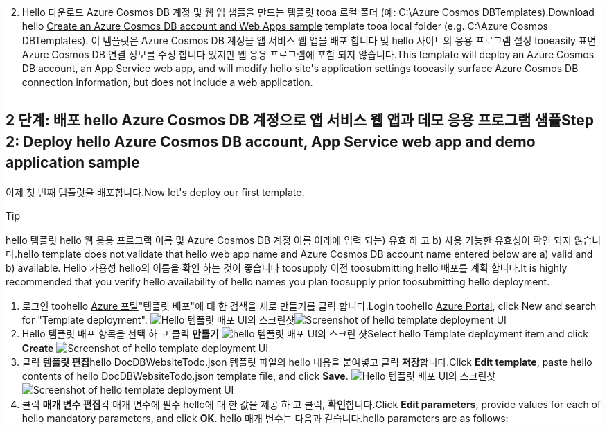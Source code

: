 2. <span data-ttu-id="ec06e-121">Hello 다운로드 [Azure Cosmos DB 계정 및 웹 앱 샘플을 만드는](https://portalcontent.blob.core.windows.net/samples/DocDBWebSite.json) 템플릿 tooa 로컬 폴더 (예: C:\Azure Cosmos DBTemplates).</span><span class="sxs-lookup"><span data-stu-id="ec06e-121">Download hello [Create an Azure Cosmos DB account and Web Apps sample](https://portalcontent.blob.core.windows.net/samples/DocDBWebSite.json) template tooa local folder (e.g. C:\Azure Cosmos DBTemplates).</span></span> <span data-ttu-id="ec06e-122">이 템플릿은 Azure Cosmos DB 계정을 앱 서비스 웹 앱을 배포 합니다 및 hello 사이트의 응용 프로그램 설정 tooeasily 표면 Azure Cosmos DB 연결 정보를 수정 합니다 있지만 웹 응용 프로그램에 포함 되지 않습니다.</span><span class="sxs-lookup"><span data-stu-id="ec06e-122">This template will deploy an Azure Cosmos DB account, an App Service web app, and will modify hello site's application settings tooeasily surface Azure Cosmos DB connection information, but does not include a web application.</span></span>  

<a id="Build"></a>

## <a name="step-2-deploy-hello-azure-cosmos-db-account-app-service-web-app-and-demo-application-sample"></a><span data-ttu-id="ec06e-123">2 단계: 배포 hello Azure Cosmos DB 계정으로 앱 서비스 웹 앱과 데모 응용 프로그램 샘플</span><span class="sxs-lookup"><span data-stu-id="ec06e-123">Step 2: Deploy hello Azure Cosmos DB account, App Service web app and demo application sample</span></span>
<span data-ttu-id="ec06e-124">이제 첫 번째 템플릿을 배포합니다.</span><span class="sxs-lookup"><span data-stu-id="ec06e-124">Now let's deploy our first template.</span></span>

> [!TIP]
> <span data-ttu-id="ec06e-125">hello 템플릿 hello 웹 응용 프로그램 이름 및 Azure Cosmos DB 계정 이름 아래에 입력 되는) 유효 하 고 b) 사용 가능한 유효성이 확인 되지 않습니다.</span><span class="sxs-lookup"><span data-stu-id="ec06e-125">hello template does not validate that hello web app name and Azure Cosmos DB account name entered below are a) valid and b) available.</span></span>  <span data-ttu-id="ec06e-126">Hello 가용성 hello의 이름을 확인 하는 것이 좋습니다 toosupply 이전 toosubmitting hello 배포를 계획 합니다.</span><span class="sxs-lookup"><span data-stu-id="ec06e-126">It is highly recommended that you verify hello availability of hello names you plan toosupply prior toosubmitting hello deployment.</span></span>
> 
> 

1. <span data-ttu-id="ec06e-127">로그인 toohello [Azure 포털](https://portal.azure.com)"템플릿 배포"에 대 한 검색을 새로 만들기를 클릭 합니다.</span><span class="sxs-lookup"><span data-stu-id="ec06e-127">Login toohello [Azure Portal](https://portal.azure.com), click New and search for "Template deployment".</span></span>
    <span data-ttu-id="ec06e-128">![Hello 템플릿 배포 UI의 스크린샷](./media/create-website/TemplateDeployment1.png)</span><span class="sxs-lookup"><span data-stu-id="ec06e-128">![Screenshot of hello template deployment UI](./media/create-website/TemplateDeployment1.png)</span></span>
2. <span data-ttu-id="ec06e-129">Hello 템플릿 배포 항목을 선택 하 고 클릭 **만들기** ![hello 템플릿 배포 UI의 스크린 샷](./media/create-website/TemplateDeployment2.png)</span><span class="sxs-lookup"><span data-stu-id="ec06e-129">Select hello Template deployment item and click **Create** ![Screenshot of hello template deployment UI](./media/create-website/TemplateDeployment2.png)</span></span>
3. <span data-ttu-id="ec06e-130">클릭 **템플릿 편집**hello DocDBWebsiteTodo.json 템플릿 파일의 hello 내용을 붙여넣고 클릭 **저장**합니다.</span><span class="sxs-lookup"><span data-stu-id="ec06e-130">Click **Edit template**, paste hello contents of hello DocDBWebsiteTodo.json template file, and click **Save**.</span></span>
   <span data-ttu-id="ec06e-131">![Hello 템플릿 배포 UI의 스크린샷](./media/create-website/TemplateDeployment3.png)</span><span class="sxs-lookup"><span data-stu-id="ec06e-131">![Screenshot of hello template deployment UI](./media/create-website/TemplateDeployment3.png)</span></span>
4. <span data-ttu-id="ec06e-132">클릭 **매개 변수 편집**각 매개 변수에 필수 hello에 대 한 값을 제공 하 고 클릭, **확인**합니다.</span><span class="sxs-lookup"><span data-stu-id="ec06e-132">Click **Edit parameters**, provide values for each of hello mandatory parameters, and click **OK**.</span></span>  <span data-ttu-id="ec06e-133">hello 매개 변수는 다음과 같습니다.</span><span class="sxs-lookup"><span data-stu-id="ec06e-133">hello parameters are as follows:</span></span>
   